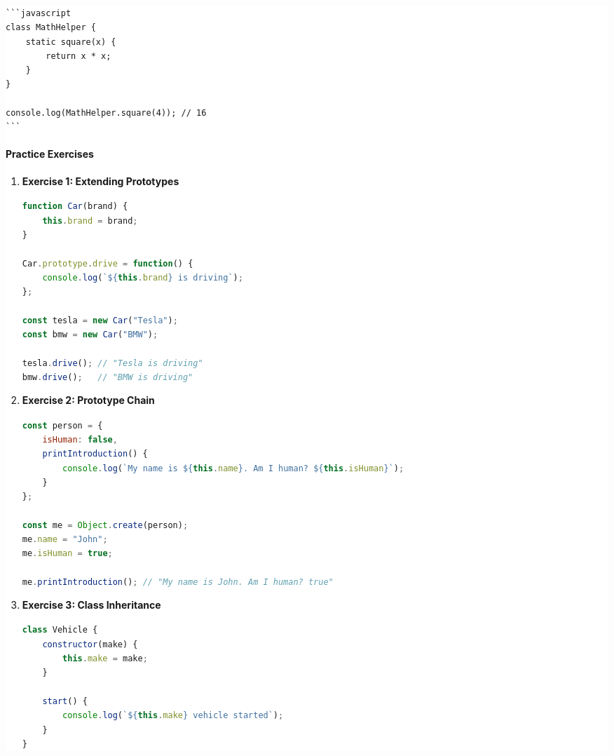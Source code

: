     ```javascript
    class MathHelper {
        static square(x) {
            return x * x;
        }
    }

    console.log(MathHelper.square(4)); // 16
    ```

#### Practice Exercises
1. **Exercise 1: Extending Prototypes**

    ```javascript
    function Car(brand) {
        this.brand = brand;
    }

    Car.prototype.drive = function() {
        console.log(`${this.brand} is driving`);
    };

    const tesla = new Car("Tesla");
    const bmw = new Car("BMW");

    tesla.drive(); // "Tesla is driving"
    bmw.drive();   // "BMW is driving"
    ```

2. **Exercise 2: Prototype Chain**

    ```javascript
    const person = {
        isHuman: false,
        printIntroduction() {
            console.log(`My name is ${this.name}. Am I human? ${this.isHuman}`);
        }
    };

    const me = Object.create(person);
    me.name = "John";
    me.isHuman = true;

    me.printIntroduction(); // "My name is John. Am I human? true"
    ```

3. **Exercise 3: Class Inheritance**

    ```javascript
    class Vehicle {
        constructor(make) {
            this.make = make;
        }

        start() {
            console.log(`${this.make} vehicle started`);
        }
    }
